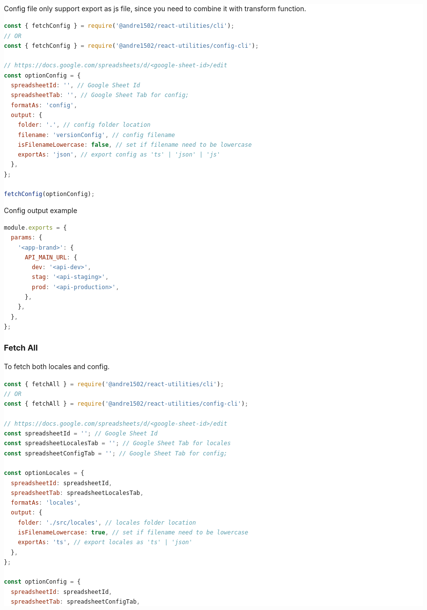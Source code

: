 Config file only support export as js file, since you need to combine it with transform function.

```js
const { fetchConfig } = require('@andre1502/react-utilities/cli');
// OR
const { fetchConfig } = require('@andre1502/react-utilities/config-cli');

// https://docs.google.com/spreadsheets/d/<google-sheet-id>/edit
const optionConfig = {
  spreadsheetId: '', // Google Sheet Id
  spreadsheetTab: '', // Google Sheet Tab for config;
  formatAs: 'config',
  output: {
    folder: '.', // config folder location
    filename: 'versionConfig', // config filename
    isFilenameLowercase: false, // set if filename need to be lowercase
    exportAs: 'json', // export config as 'ts' | 'json' | 'js'
  },
};

fetchConfig(optionConfig);
```

Config output example

```js
module.exports = {
  params: {
    '<app-brand>': {
      API_MAIN_URL: {
        dev: '<api-dev>',
        stag: '<api-staging>',
        prod: '<api-production>',
      },
    },
  },
};
```

### Fetch All

To fetch both locales and config.

```js
const { fetchAll } = require('@andre1502/react-utilities/cli');
// OR
const { fetchAll } = require('@andre1502/react-utilities/config-cli');

// https://docs.google.com/spreadsheets/d/<google-sheet-id>/edit
const spreadsheetId = ''; // Google Sheet Id
const spreadsheetLocalesTab = ''; // Google Sheet Tab for locales
const spreadsheetConfigTab = ''; // Google Sheet Tab for config;

const optionLocales = {
  spreadsheetId: spreadsheetId,
  spreadsheetTab: spreadsheetLocalesTab,
  formatAs: 'locales',
  output: {
    folder: './src/locales', // locales folder location
    isFilenameLowercase: true, // set if filename need to be lowercase
    exportAs: 'ts', // export locales as 'ts' | 'json'
  },
};

const optionConfig = {
  spreadsheetId: spreadsheetId,
  spreadsheetTab: spreadsheetConfigTab,
```